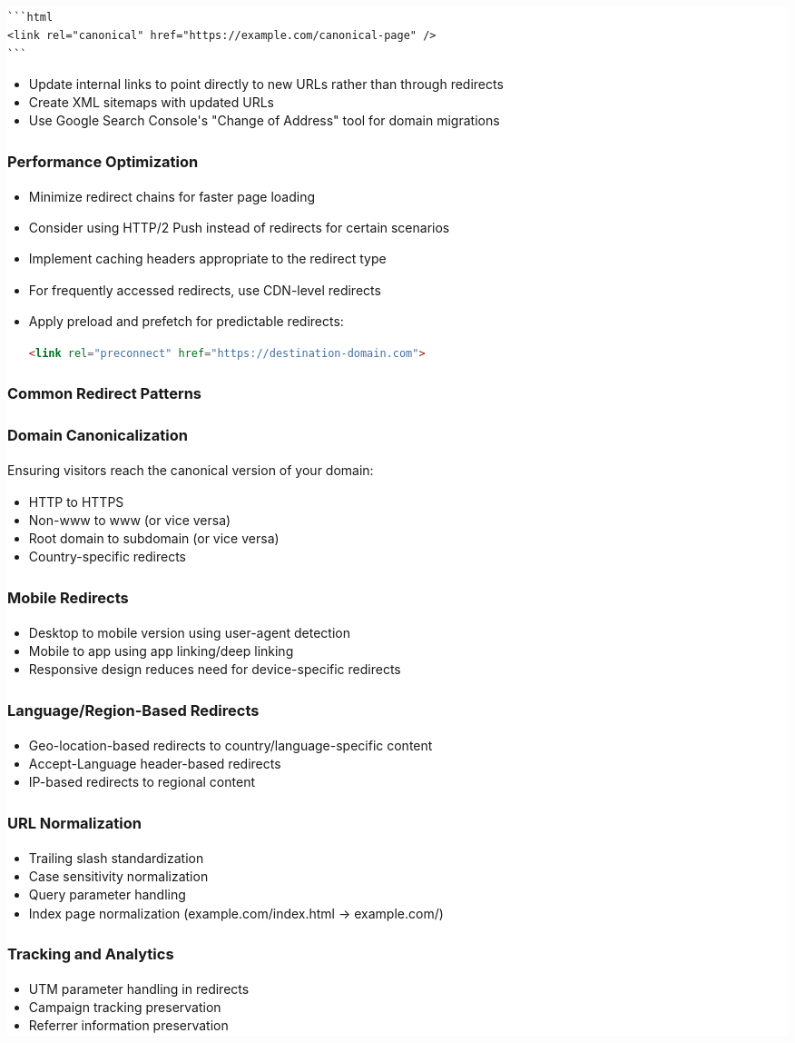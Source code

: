     ```html
    <link rel="canonical" href="https://example.com/canonical-page" />
    ```
    
- Update internal links to point directly to new URLs rather than through redirects
- Create XML sitemaps with updated URLs
- Use Google Search Console's "Change of Address" tool for domain migrations

### Performance Optimization

- Minimize redirect chains for faster page loading
- Consider using HTTP/2 Push instead of redirects for certain scenarios
- Implement caching headers appropriate to the redirect type
- For frequently accessed redirects, use CDN-level redirects
- Apply preload and prefetch for predictable redirects:
    
    ```html
    <link rel="preconnect" href="https://destination-domain.com">
    ```
    

### Common Redirect Patterns

### Domain Canonicalization

Ensuring visitors reach the canonical version of your domain:

- HTTP to HTTPS
- Non-www to www (or vice versa)
- Root domain to subdomain (or vice versa)
- Country-specific redirects

### Mobile Redirects

- Desktop to mobile version using user-agent detection
- Mobile to app using app linking/deep linking
- Responsive design reduces need for device-specific redirects

### Language/Region-Based Redirects

- Geo-location-based redirects to country/language-specific content
- Accept-Language header-based redirects
- IP-based redirects to regional content

### URL Normalization

- Trailing slash standardization
- Case sensitivity normalization
- Query parameter handling
- Index page normalization (example.com/index.html → example.com/)

### Tracking and Analytics

- UTM parameter handling in redirects
- Campaign tracking preservation
- Referrer information preservation
